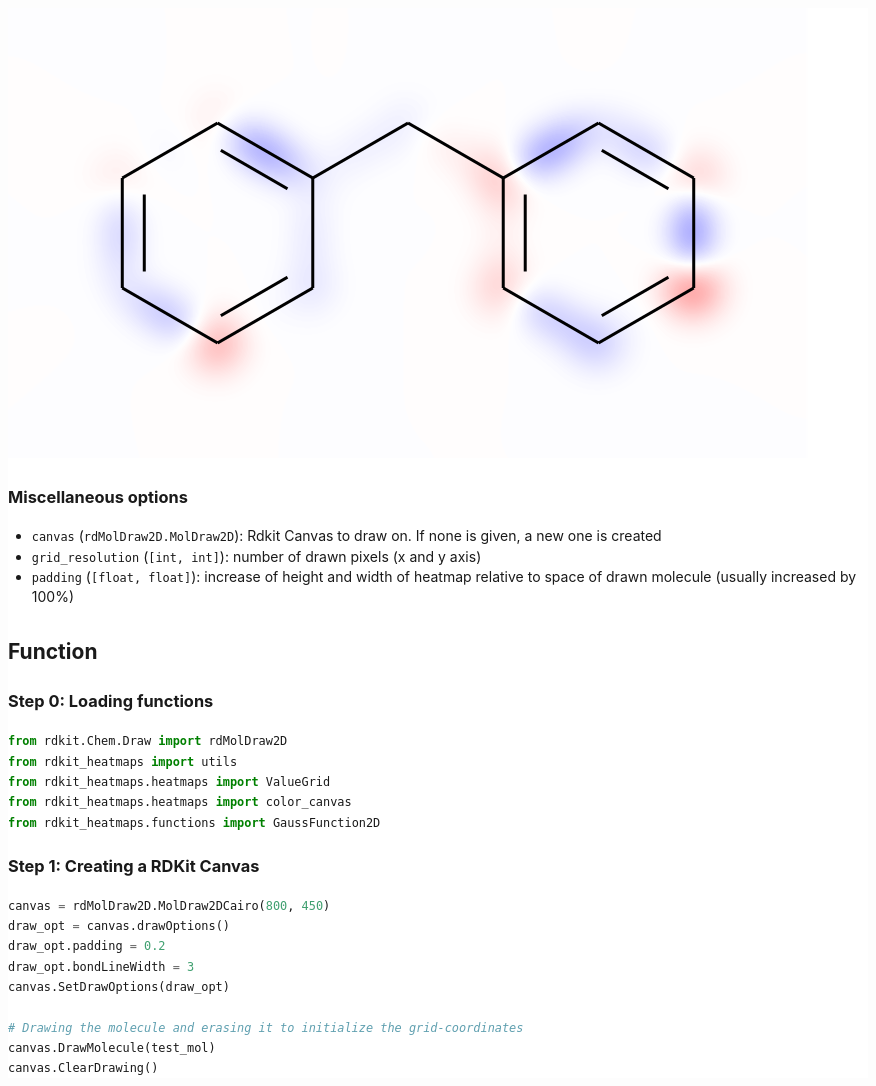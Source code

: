![png](pictures/output_21_0.png)



### Miscellaneous options
* `canvas` (`rdMolDraw2D.MolDraw2D`): Rdkit Canvas to draw on. If none is given, a new one is created 
* `grid_resolution` (`[int, int]`): number of drawn pixels (x and y axis)
* `padding` (`[float, float]`): increase of height and width of heatmap relative to space of drawn molecule (usually increased by 100%)

## Function
### Step 0: Loading functions


```python
from rdkit.Chem.Draw import rdMolDraw2D
from rdkit_heatmaps import utils
from rdkit_heatmaps.heatmaps import ValueGrid
from rdkit_heatmaps.heatmaps import color_canvas
from rdkit_heatmaps.functions import GaussFunction2D
```

### Step 1: Creating a RDKit Canvas


```python
canvas = rdMolDraw2D.MolDraw2DCairo(800, 450)
draw_opt = canvas.drawOptions()
draw_opt.padding = 0.2
draw_opt.bondLineWidth = 3
canvas.SetDrawOptions(draw_opt)

# Drawing the molecule and erasing it to initialize the grid-coordinates
canvas.DrawMolecule(test_mol)
canvas.ClearDrawing()
```
